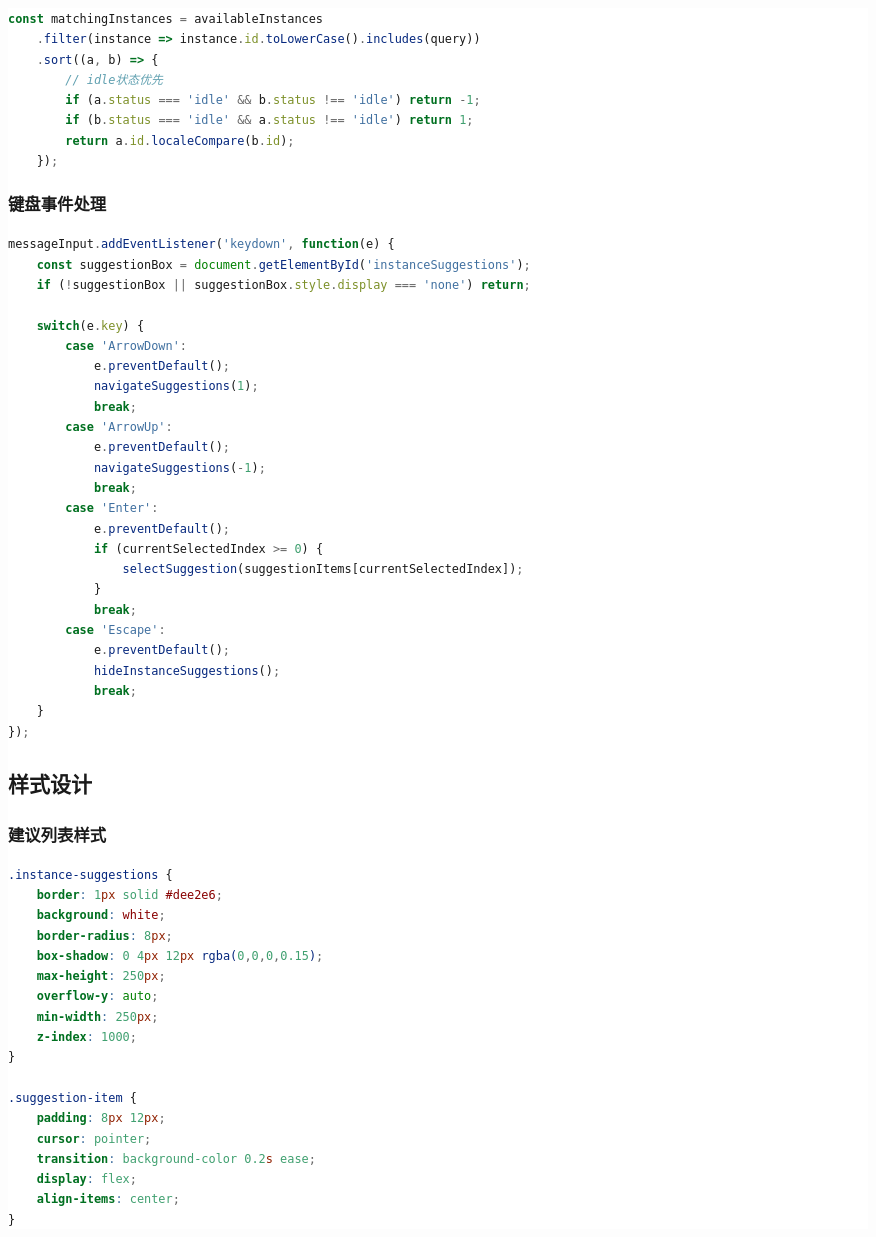 ```javascript
const matchingInstances = availableInstances
    .filter(instance => instance.id.toLowerCase().includes(query))
    .sort((a, b) => {
        // idle状态优先
        if (a.status === 'idle' && b.status !== 'idle') return -1;
        if (b.status === 'idle' && a.status !== 'idle') return 1;
        return a.id.localeCompare(b.id);
    });
```

### 键盘事件处理
```javascript
messageInput.addEventListener('keydown', function(e) {
    const suggestionBox = document.getElementById('instanceSuggestions');
    if (!suggestionBox || suggestionBox.style.display === 'none') return;
    
    switch(e.key) {
        case 'ArrowDown':
            e.preventDefault();
            navigateSuggestions(1);
            break;
        case 'ArrowUp':
            e.preventDefault();
            navigateSuggestions(-1);
            break;
        case 'Enter':
            e.preventDefault();
            if (currentSelectedIndex >= 0) {
                selectSuggestion(suggestionItems[currentSelectedIndex]);
            }
            break;
        case 'Escape':
            e.preventDefault();
            hideInstanceSuggestions();
            break;
    }
});
```

## 样式设计

### 建议列表样式
```css
.instance-suggestions {
    border: 1px solid #dee2e6;
    background: white;
    border-radius: 8px;
    box-shadow: 0 4px 12px rgba(0,0,0,0.15);
    max-height: 250px;
    overflow-y: auto;
    min-width: 250px;
    z-index: 1000;
}

.suggestion-item {
    padding: 8px 12px;
    cursor: pointer;
    transition: background-color 0.2s ease;
    display: flex;
    align-items: center;
}

```